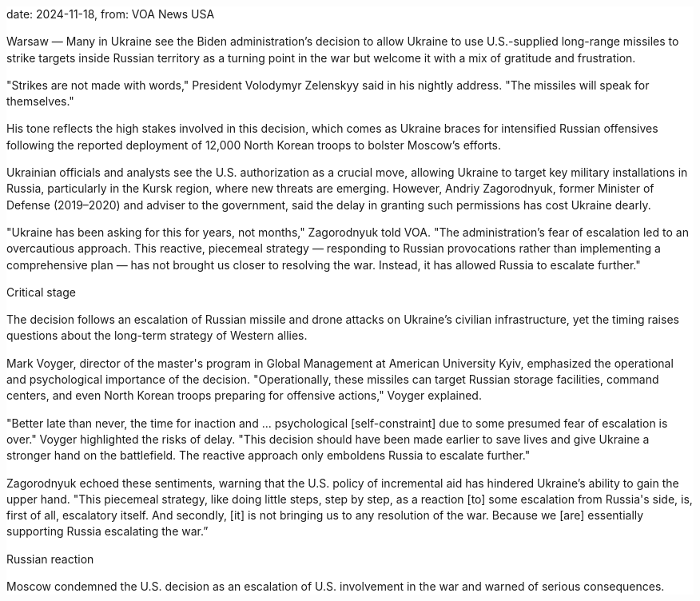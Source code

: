 date: 2024-11-18, from: VOA News USA

Warsaw — Many in Ukraine see the Biden administration’s decision to allow Ukraine to use U.S.-supplied long-range missiles to strike targets inside Russian territory as a turning point in the war but welcome it with a mix of gratitude and frustration. 


"Strikes are not made with words," President Volodymyr Zelenskyy said in his nightly address. "The missiles will speak for themselves." 


His tone reflects the high stakes involved in this decision, which comes as Ukraine braces for intensified Russian offensives following the reported deployment of 12,000 North Korean troops to bolster Moscow’s efforts. 




Ukrainian officials and analysts see the U.S. authorization as a crucial move, allowing Ukraine to target key military installations in Russia, particularly in the Kursk region, where new threats are emerging. However, Andriy Zagorodnyuk, former Minister of Defense (2019–2020) and adviser to the government, said the delay in granting such permissions has cost Ukraine dearly. 


"Ukraine has been asking for this for years, not months," Zagorodnyuk told VOA. "The administration’s fear of escalation led to an overcautious approach. This reactive, piecemeal strategy — responding to Russian provocations rather than implementing a comprehensive plan — has not brought us closer to resolving the war. Instead, it has allowed Russia to escalate further."  


Critical stage 


The decision follows an escalation of Russian missile and drone attacks on Ukraine’s civilian infrastructure, yet the timing raises questions about the long-term strategy of Western allies. 




Mark Voyger, director of the master's program in Global Management at American University Kyiv, emphasized the operational and psychological importance of the decision. "Operationally, these missiles can target Russian storage facilities, command centers, and even North Korean troops preparing for offensive actions," Voyger explained.  


"Better late than never, the time for inaction and ... psychological [self-constraint] due to some presumed fear of escalation is over." Voyger highlighted the risks of delay. "This decision should have been made earlier to save lives and give Ukraine a stronger hand on the battlefield. The reactive approach only emboldens Russia to escalate further." 


Zagorodnyuk echoed these sentiments, warning that the U.S. policy of incremental aid has hindered Ukraine’s ability to gain the upper hand. "This piecemeal strategy, like doing little steps, step by step, as a reaction [to] some escalation from Russia's side, is, first of all, escalatory itself. And secondly, [it] is not bringing us to any resolution of the war. Because we [are] essentially supporting Russia escalating the war.” 


Russian reaction 


Moscow condemned the U.S. decision as an escalation of U.S. involvement in the war and warned of serious consequences. 
